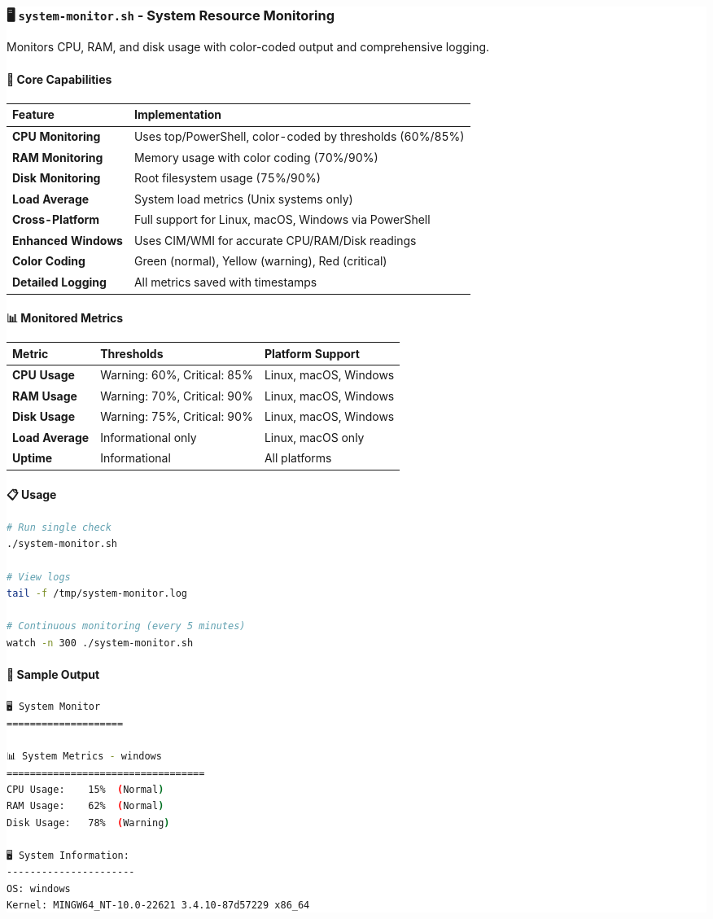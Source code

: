 
### 🖥️ `system-monitor.sh` - System Resource Monitoring

Monitors CPU, RAM, and disk usage with color-coded output and comprehensive logging.

#### 🔧 Core Capabilities

| Feature | Implementation |
|:--------|:---------------|
| **CPU Monitoring** | Uses top/PowerShell, color-coded by thresholds (60%/85%) |
| **RAM Monitoring** | Memory usage with color coding (70%/90%) |
| **Disk Monitoring** | Root filesystem usage (75%/90%) |
| **Load Average** | System load metrics (Unix systems only) |
| **Cross-Platform** | Full support for Linux, macOS, Windows via PowerShell |
| **Enhanced Windows** | Uses CIM/WMI for accurate CPU/RAM/Disk readings |
| **Color Coding** | Green (normal), Yellow (warning), Red (critical) |
| **Detailed Logging** | All metrics saved with timestamps |

#### 📊 Monitored Metrics

| Metric | Thresholds | Platform Support |
|:-------|:-----------|:-----------------|
| **CPU Usage** | Warning: 60%, Critical: 85% | Linux, macOS, Windows |
| **RAM Usage** | Warning: 70%, Critical: 90% | Linux, macOS, Windows |
| **Disk Usage** | Warning: 75%, Critical: 90% | Linux, macOS, Windows |
| **Load Average** | Informational only | Linux, macOS only |
| **Uptime** | Informational | All platforms |

#### 📋 Usage

```bash
# Run single check
./system-monitor.sh

# View logs
tail -f /tmp/system-monitor.log

# Continuous monitoring (every 5 minutes)
watch -n 300 ./system-monitor.sh
```

#### 🎨 Sample Output

```bash
🖥️ System Monitor
====================

📊 System Metrics - windows
==================================
CPU Usage:    15%  (Normal)
RAM Usage:    62%  (Normal)
Disk Usage:   78%  (Warning)

🖥️ System Information:
----------------------
OS: windows
Kernel: MINGW64_NT-10.0-22621 3.4.10-87d57229 x86_64
```
